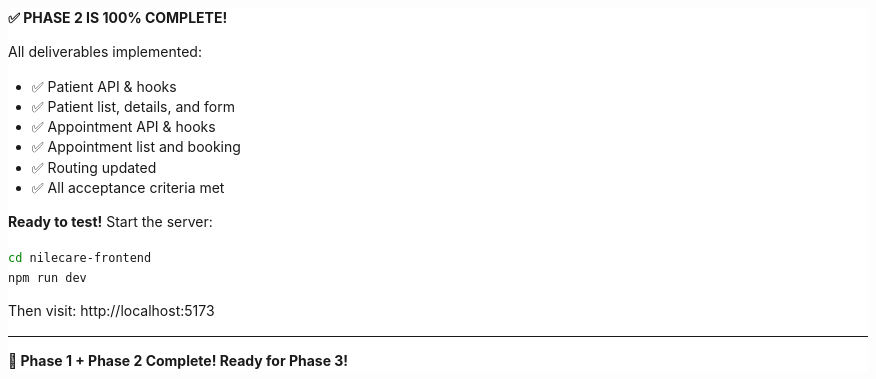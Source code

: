 **✅ PHASE 2 IS 100% COMPLETE!**

All deliverables implemented:
- ✅ Patient API & hooks
- ✅ Patient list, details, and form
- ✅ Appointment API & hooks
- ✅ Appointment list and booking
- ✅ Routing updated
- ✅ All acceptance criteria met

**Ready to test!** Start the server:
```bash
cd nilecare-frontend
npm run dev
```

Then visit: http://localhost:5173

---

**🎉 Phase 1 + Phase 2 Complete! Ready for Phase 3!**


